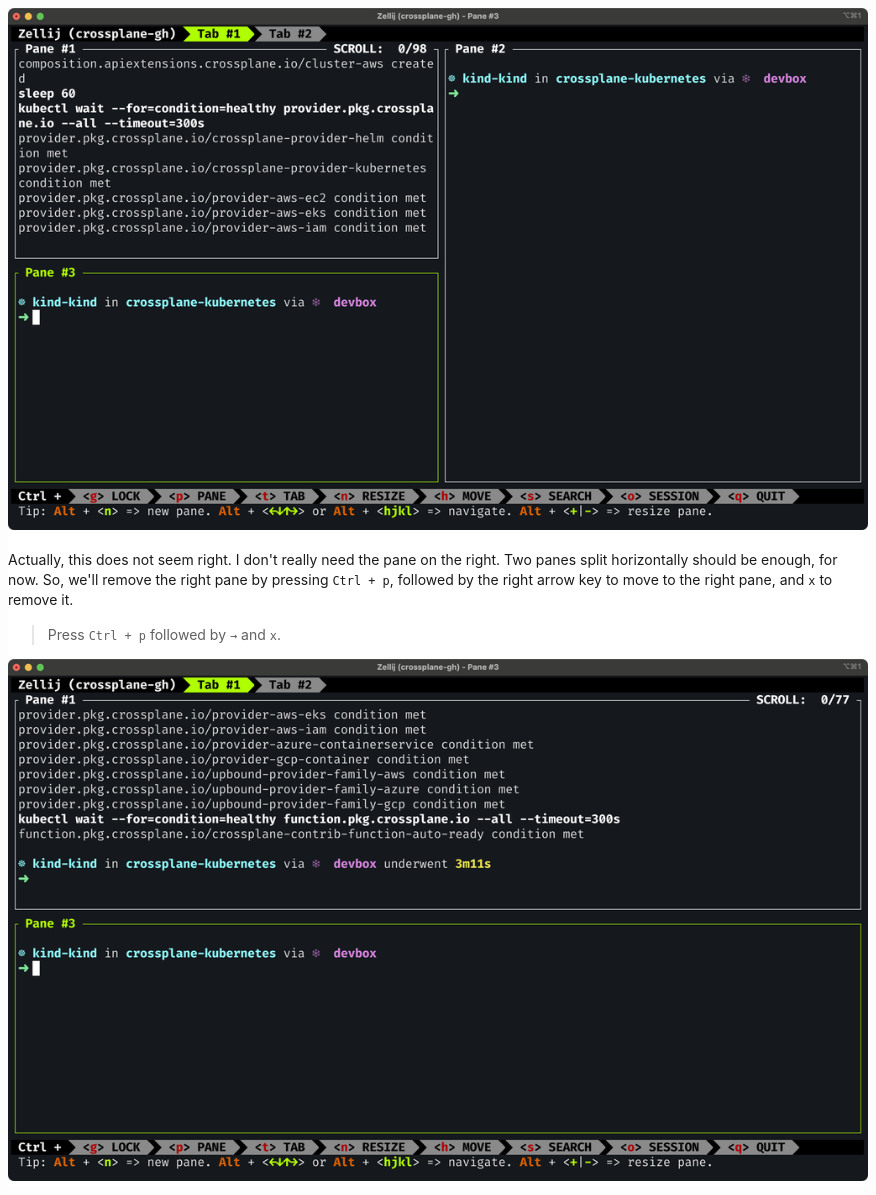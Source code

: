 ![](zellij-pane-3.png)

Actually, this does not seem right. I don't really need the pane on the right. Two panes split horizontally should be enough, for now. So, we'll remove the right pane by pressing `Ctrl + p`, followed by the right arrow key to move to the right pane, and `x` to remove it.

> Press `Ctrl + p` followed by `→` and `x`.

![](zellij-pane-2.png)
